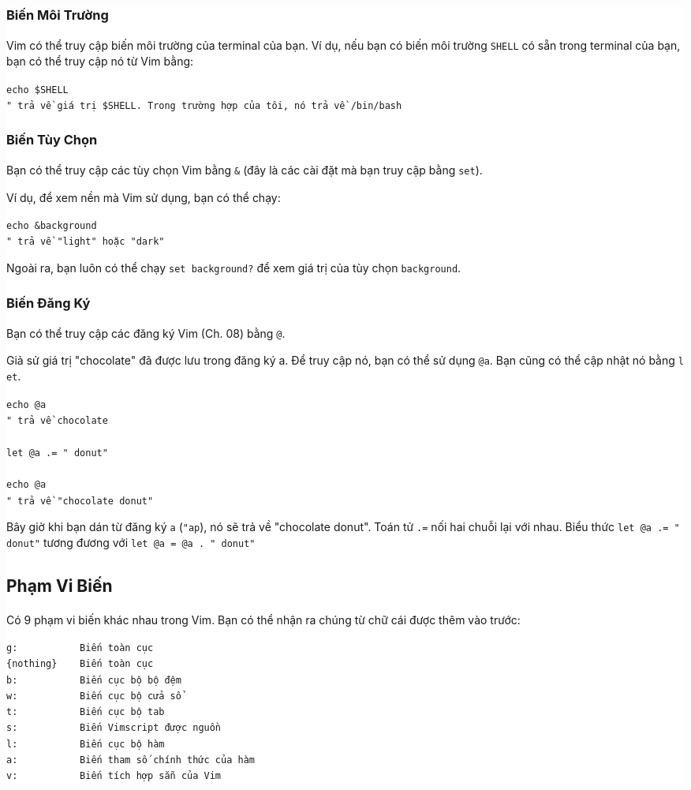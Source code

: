 ### Biến Môi Trường

Vim có thể truy cập biến môi trường của terminal của bạn. Ví dụ, nếu bạn có biến môi trường `SHELL` có sẵn trong terminal của bạn, bạn có thể truy cập nó từ Vim bằng:

```shell
echo $SHELL
" trả về giá trị $SHELL. Trong trường hợp của tôi, nó trả về /bin/bash
```

### Biến Tùy Chọn

Bạn có thể truy cập các tùy chọn Vim bằng `&` (đây là các cài đặt mà bạn truy cập bằng `set`).

Ví dụ, để xem nền mà Vim sử dụng, bạn có thể chạy:

```shell
echo &background
" trả về "light" hoặc "dark"
```

Ngoài ra, bạn luôn có thể chạy `set background?` để xem giá trị của tùy chọn `background`.

### Biến Đăng Ký

Bạn có thể truy cập các đăng ký Vim (Ch. 08) bằng `@`.

Giả sử giá trị "chocolate" đã được lưu trong đăng ký a. Để truy cập nó, bạn có thể sử dụng `@a`. Bạn cũng có thể cập nhật nó bằng `let`.

```shell
echo @a
" trả về chocolate

let @a .= " donut"

echo @a
" trả về "chocolate donut"
```

Bây giờ khi bạn dán từ đăng ký `a` (`"ap`), nó sẽ trả về "chocolate donut". Toán tử `.=` nối hai chuỗi lại với nhau. Biểu thức `let @a .= " donut"` tương đương với `let @a = @a . " donut"`

## Phạm Vi Biến

Có 9 phạm vi biến khác nhau trong Vim. Bạn có thể nhận ra chúng từ chữ cái được thêm vào trước:

```shell
g:           Biến toàn cục
{nothing}    Biến toàn cục
b:           Biến cục bộ bộ đệm
w:           Biến cục bộ cửa sổ
t:           Biến cục bộ tab
s:           Biến Vimscript được nguồn
l:           Biến cục bộ hàm
a:           Biến tham số chính thức của hàm
v:           Biến tích hợp sẵn của Vim
```
